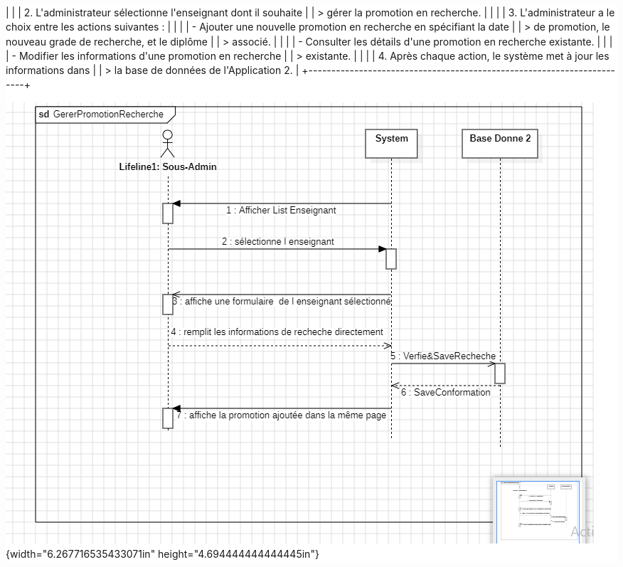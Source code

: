 |                                                                       |
| 2.  L\'administrateur sélectionne l\'enseignant dont il souhaite      |
|     > gérer la promotion en recherche.                                |
|                                                                       |
| 3.  L\'administrateur a le choix entre les actions suivantes :        |
|                                                                       |
| -   Ajouter une nouvelle promotion en recherche en spécifiant la date |
|     > de promotion, le nouveau grade de recherche, et le diplôme      |
|     > associé.                                                        |
|                                                                       |
| -   Consulter les détails d\'une promotion en recherche existante.    |
|                                                                       |
| -   Modifier les informations d\'une promotion en recherche           |
|     > existante.                                                      |
|                                                                       |
| 4.  Après chaque action, le système met à jour les informations dans  |
|     > la base de données de l\'Application 2.                         |
+-----------------------------------------------------------------------+

![](./image16.png){width="6.267716535433071in"
height="4.694444444444445in"}